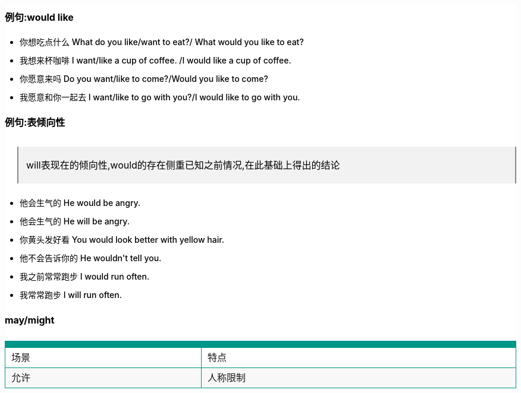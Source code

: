 <p data-tool="mdnice编辑器" style="font-size: 16px; padding-top: 8px; padding-bottom: 8px; margin: 0; line-height: 26px; color: black; text-align: justify;"><strong style="font-weight: bold; color: black;">例句:would like</strong></p>
<ul data-tool="mdnice编辑器" style="margin-top: 8px; margin-bottom: 8px; padding-left: 25px; color: black; list-style-type: disc;">
<li><section style="margin-top: 5px; margin-bottom: 5px; line-height: 26px; text-align: left; color: rgb(1,1,1); font-weight: 500;">你想吃点什么 What do you like/want to eat?/ What would you like to eat?</section></li><li><section style="margin-top: 5px; margin-bottom: 5px; line-height: 26px; text-align: left; color: rgb(1,1,1); font-weight: 500;">我想来杯咖啡 I want/like a cup of coffee. /I would like a cup of coffee.</section></li><li><section style="margin-top: 5px; margin-bottom: 5px; line-height: 26px; text-align: left; color: rgb(1,1,1); font-weight: 500;">你愿意来吗  Do you want/like to come?/Would you like to come?</section></li><li><section style="margin-top: 5px; margin-bottom: 5px; line-height: 26px; text-align: left; color: rgb(1,1,1); font-weight: 500;">我愿意和你一起去 I want/like to go with you?/I would like to go with you.</section></li></ul>
<p data-tool="mdnice编辑器" style="font-size: 16px; padding-top: 8px; padding-bottom: 8px; margin: 0; line-height: 26px; color: black; text-align: justify;"><strong style="font-weight: bold; color: black;">例句:表倾向性</strong></p>
<blockquote data-tool="mdnice编辑器" style="display: block; font-size: 0.9em; overflow: auto; overflow-scrolling: touch; background: rgba(0, 0, 0, 0.05); padding-top: 10px; padding-bottom: 10px; padding-right: 10px; margin-bottom: 20px; margin-top: 20px; border-left: 2px solid #888; border-right: 2px solid #888; padding-left: 1em; color: #777;">
<p style="font-size: 16px; padding-top: 8px; padding-bottom: 8px; text-align: justify; margin: 0px; color: black; line-height: 26px;">will表现在的倾向性,would的存在侧重已知之前情况,在此基础上得出的结论</p>
</blockquote>
<ul data-tool="mdnice编辑器" style="margin-top: 8px; margin-bottom: 8px; padding-left: 25px; color: black; list-style-type: disc;">
<li><section style="margin-top: 5px; margin-bottom: 5px; line-height: 26px; text-align: left; color: rgb(1,1,1); font-weight: 500;">他会生气的 He would be angry.</section></li><li><section style="margin-top: 5px; margin-bottom: 5px; line-height: 26px; text-align: left; color: rgb(1,1,1); font-weight: 500;">他会生气的 He will be angry.</section></li><li><section style="margin-top: 5px; margin-bottom: 5px; line-height: 26px; text-align: left; color: rgb(1,1,1); font-weight: 500;">你黄头发好看 You would look better with yellow hair.</section></li><li><section style="margin-top: 5px; margin-bottom: 5px; line-height: 26px; text-align: left; color: rgb(1,1,1); font-weight: 500;">他不会告诉你的 He wouldn't tell you.</section></li><li><section style="margin-top: 5px; margin-bottom: 5px; line-height: 26px; text-align: left; color: rgb(1,1,1); font-weight: 500;">我之前常常跑步 I would run often.</section></li><li><section style="margin-top: 5px; margin-bottom: 5px; line-height: 26px; text-align: left; color: rgb(1,1,1); font-weight: 500;">我常常跑步 I will run often.</section></li></ul>
<p data-tool="mdnice编辑器" style="font-size: 16px; padding-top: 8px; padding-bottom: 8px; margin: 0; line-height: 26px; color: black; text-align: justify;"><strong style="font-weight: bold; color: black;">may/might</strong></p>
<table data-tool="mdnice编辑器" style="display: table; text-align: left;">
<thead>
<tr style="border: 0; border-top: 1px solid #ccc; background-color: white;">
<th style="font-size: 16px; padding: 5px 10px; text-align: left; font-weight: bold; border: 1px solid #009688; background-color: #009688; color: #f8f8f8; border-bottom: 0;"></th>
<th style="font-size: 16px; padding: 5px 10px; text-align: left; font-weight: bold; border: 1px solid #009688; background-color: #009688; color: #f8f8f8; border-bottom: 0;"></th>
</tr>
</thead>
<tbody style="border: 0;">
<tr style="border: 0; border-top: 1px solid #ccc; background-color: white;">
<td style="font-size: 16px; padding: 5px 10px; text-align: left; border: 1px solid #009688;">场景</td>
<td style="font-size: 16px; padding: 5px 10px; text-align: left; border: 1px solid #009688;">特点</td>
</tr>
<tr style="border: 0; border-top: 1px solid #ccc; background-color: #f8f8f8;">
<td style="font-size: 16px; padding: 5px 10px; text-align: left; border: 1px solid #009688;">允许</td>
<td style="font-size: 16px; padding: 5px 10px; text-align: left; border: 1px solid #009688;">人称限制</td>
</tr>
<tr style="border: 0; border-top: 1px solid #ccc; background-color: white;">